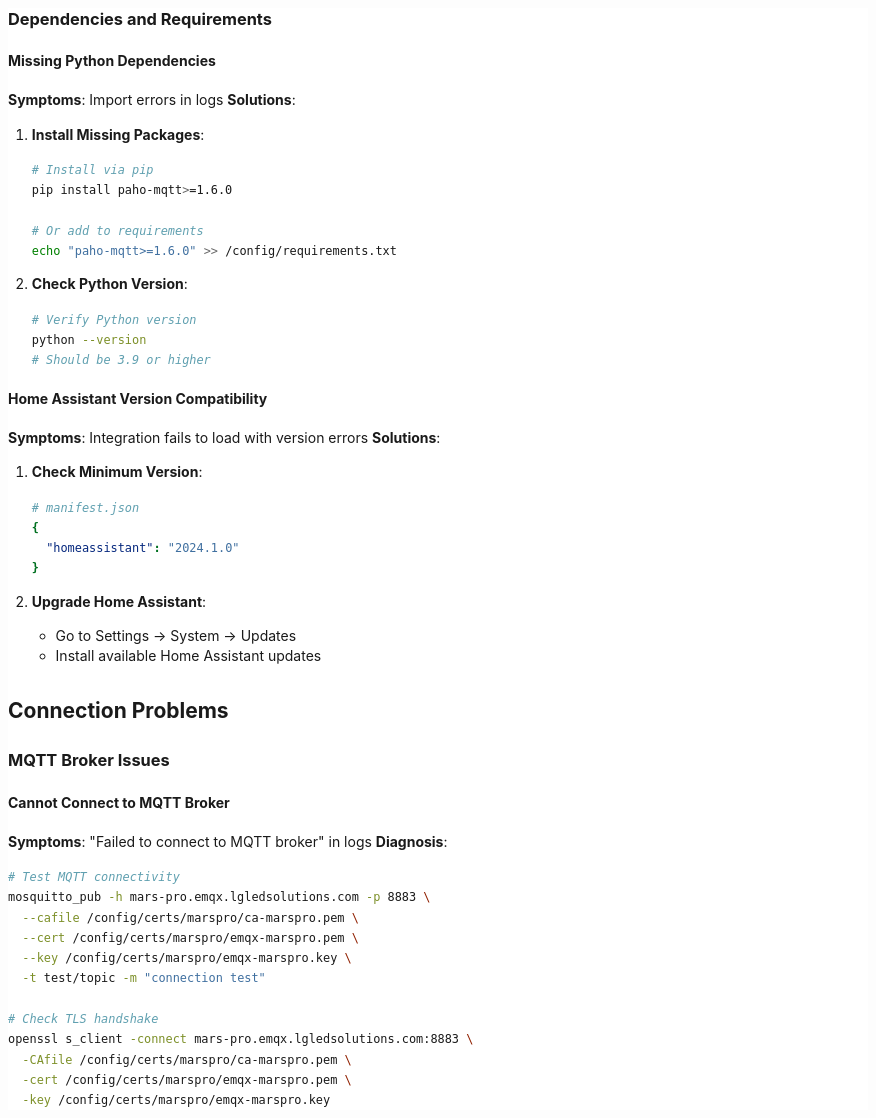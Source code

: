 ### Dependencies and Requirements

#### Missing Python Dependencies
**Symptoms**: Import errors in logs
**Solutions**:

1. **Install Missing Packages**:
   ```bash
   # Install via pip
   pip install paho-mqtt>=1.6.0
   
   # Or add to requirements
   echo "paho-mqtt>=1.6.0" >> /config/requirements.txt
   ```

2. **Check Python Version**:
   ```bash
   # Verify Python version
   python --version
   # Should be 3.9 or higher
   ```

#### Home Assistant Version Compatibility
**Symptoms**: Integration fails to load with version errors
**Solutions**:

1. **Check Minimum Version**:
   ```yaml
   # manifest.json
   {
     "homeassistant": "2024.1.0"
   }
   ```

2. **Upgrade Home Assistant**:
   - Go to Settings → System → Updates
   - Install available Home Assistant updates

## Connection Problems

### MQTT Broker Issues

#### Cannot Connect to MQTT Broker
**Symptoms**: "Failed to connect to MQTT broker" in logs
**Diagnosis**:

```bash
# Test MQTT connectivity
mosquitto_pub -h mars-pro.emqx.lgledsolutions.com -p 8883 \
  --cafile /config/certs/marspro/ca-marspro.pem \
  --cert /config/certs/marspro/emqx-marspro.pem \
  --key /config/certs/marspro/emqx-marspro.key \
  -t test/topic -m "connection test"

# Check TLS handshake
openssl s_client -connect mars-pro.emqx.lgledsolutions.com:8883 \
  -CAfile /config/certs/marspro/ca-marspro.pem \
  -cert /config/certs/marspro/emqx-marspro.pem \
  -key /config/certs/marspro/emqx-marspro.key
```
